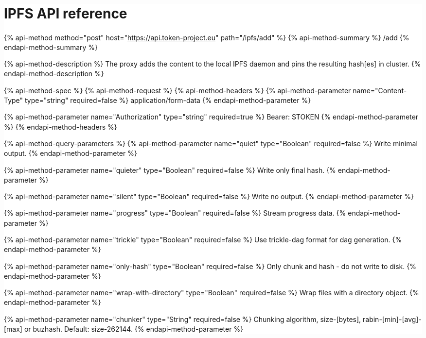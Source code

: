 # IPFS API reference

{% api-method method="post" host="https://api.token-project.eu" path="/ipfs/add" %}
{% api-method-summary %}
/add
{% endapi-method-summary %}

{% api-method-description %}
The proxy adds the content to the local IPFS daemon and pins the resulting hash\[es\] in cluster.
{% endapi-method-description %}

{% api-method-spec %}
{% api-method-request %}
{% api-method-headers %}
{% api-method-parameter name="Content-Type" type="string" required=false %}
application/form-data
{% endapi-method-parameter %}

{% api-method-parameter name="Authorization" type="string" required=true %}
Bearer: $TOKEN
{% endapi-method-parameter %}
{% endapi-method-headers %}

{% api-method-query-parameters %}
{% api-method-parameter name="quiet" type="Boolean" required=false %}
Write minimal output.
{% endapi-method-parameter %}

{% api-method-parameter name="quieter" type="Boolean" required=false %}
Write only final hash.
{% endapi-method-parameter %}

{% api-method-parameter name="silent" type="Boolean" required=false %}
Write no output.
{% endapi-method-parameter %}

{% api-method-parameter name="progress" type="Boolean" required=false %}
Stream progress data.
{% endapi-method-parameter %}

{% api-method-parameter name="trickle" type="Boolean" required=false %}
Use trickle-dag format for dag generation.
{% endapi-method-parameter %}

{% api-method-parameter name="only-hash" type="Boolean" required=false %}
Only chunk and hash - do not write to disk.
{% endapi-method-parameter %}

{% api-method-parameter name="wrap-with-directory" type="Boolean" required=false %}
Wrap files with a directory object.
{% endapi-method-parameter %}

{% api-method-parameter name="chunker" type="String" required=false %}
Chunking algorithm, size-\[bytes\], rabin-\[min\]-\[avg\]-\[max\] or buzhash. Default: size-262144.
{% endapi-method-parameter %}
